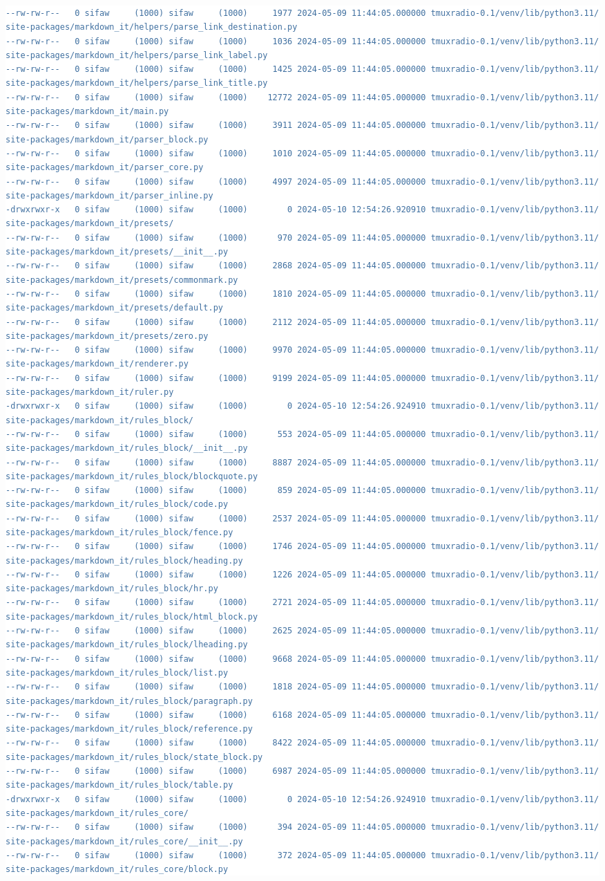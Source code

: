 ```diff
--rw-rw-r--   0 sifaw     (1000) sifaw     (1000)     1977 2024-05-09 11:44:05.000000 tmuxradio-0.1/venv/lib/python3.11/site-packages/markdown_it/helpers/parse_link_destination.py
--rw-rw-r--   0 sifaw     (1000) sifaw     (1000)     1036 2024-05-09 11:44:05.000000 tmuxradio-0.1/venv/lib/python3.11/site-packages/markdown_it/helpers/parse_link_label.py
--rw-rw-r--   0 sifaw     (1000) sifaw     (1000)     1425 2024-05-09 11:44:05.000000 tmuxradio-0.1/venv/lib/python3.11/site-packages/markdown_it/helpers/parse_link_title.py
--rw-rw-r--   0 sifaw     (1000) sifaw     (1000)    12772 2024-05-09 11:44:05.000000 tmuxradio-0.1/venv/lib/python3.11/site-packages/markdown_it/main.py
--rw-rw-r--   0 sifaw     (1000) sifaw     (1000)     3911 2024-05-09 11:44:05.000000 tmuxradio-0.1/venv/lib/python3.11/site-packages/markdown_it/parser_block.py
--rw-rw-r--   0 sifaw     (1000) sifaw     (1000)     1010 2024-05-09 11:44:05.000000 tmuxradio-0.1/venv/lib/python3.11/site-packages/markdown_it/parser_core.py
--rw-rw-r--   0 sifaw     (1000) sifaw     (1000)     4997 2024-05-09 11:44:05.000000 tmuxradio-0.1/venv/lib/python3.11/site-packages/markdown_it/parser_inline.py
-drwxrwxr-x   0 sifaw     (1000) sifaw     (1000)        0 2024-05-10 12:54:26.920910 tmuxradio-0.1/venv/lib/python3.11/site-packages/markdown_it/presets/
--rw-rw-r--   0 sifaw     (1000) sifaw     (1000)      970 2024-05-09 11:44:05.000000 tmuxradio-0.1/venv/lib/python3.11/site-packages/markdown_it/presets/__init__.py
--rw-rw-r--   0 sifaw     (1000) sifaw     (1000)     2868 2024-05-09 11:44:05.000000 tmuxradio-0.1/venv/lib/python3.11/site-packages/markdown_it/presets/commonmark.py
--rw-rw-r--   0 sifaw     (1000) sifaw     (1000)     1810 2024-05-09 11:44:05.000000 tmuxradio-0.1/venv/lib/python3.11/site-packages/markdown_it/presets/default.py
--rw-rw-r--   0 sifaw     (1000) sifaw     (1000)     2112 2024-05-09 11:44:05.000000 tmuxradio-0.1/venv/lib/python3.11/site-packages/markdown_it/presets/zero.py
--rw-rw-r--   0 sifaw     (1000) sifaw     (1000)     9970 2024-05-09 11:44:05.000000 tmuxradio-0.1/venv/lib/python3.11/site-packages/markdown_it/renderer.py
--rw-rw-r--   0 sifaw     (1000) sifaw     (1000)     9199 2024-05-09 11:44:05.000000 tmuxradio-0.1/venv/lib/python3.11/site-packages/markdown_it/ruler.py
-drwxrwxr-x   0 sifaw     (1000) sifaw     (1000)        0 2024-05-10 12:54:26.924910 tmuxradio-0.1/venv/lib/python3.11/site-packages/markdown_it/rules_block/
--rw-rw-r--   0 sifaw     (1000) sifaw     (1000)      553 2024-05-09 11:44:05.000000 tmuxradio-0.1/venv/lib/python3.11/site-packages/markdown_it/rules_block/__init__.py
--rw-rw-r--   0 sifaw     (1000) sifaw     (1000)     8887 2024-05-09 11:44:05.000000 tmuxradio-0.1/venv/lib/python3.11/site-packages/markdown_it/rules_block/blockquote.py
--rw-rw-r--   0 sifaw     (1000) sifaw     (1000)      859 2024-05-09 11:44:05.000000 tmuxradio-0.1/venv/lib/python3.11/site-packages/markdown_it/rules_block/code.py
--rw-rw-r--   0 sifaw     (1000) sifaw     (1000)     2537 2024-05-09 11:44:05.000000 tmuxradio-0.1/venv/lib/python3.11/site-packages/markdown_it/rules_block/fence.py
--rw-rw-r--   0 sifaw     (1000) sifaw     (1000)     1746 2024-05-09 11:44:05.000000 tmuxradio-0.1/venv/lib/python3.11/site-packages/markdown_it/rules_block/heading.py
--rw-rw-r--   0 sifaw     (1000) sifaw     (1000)     1226 2024-05-09 11:44:05.000000 tmuxradio-0.1/venv/lib/python3.11/site-packages/markdown_it/rules_block/hr.py
--rw-rw-r--   0 sifaw     (1000) sifaw     (1000)     2721 2024-05-09 11:44:05.000000 tmuxradio-0.1/venv/lib/python3.11/site-packages/markdown_it/rules_block/html_block.py
--rw-rw-r--   0 sifaw     (1000) sifaw     (1000)     2625 2024-05-09 11:44:05.000000 tmuxradio-0.1/venv/lib/python3.11/site-packages/markdown_it/rules_block/lheading.py
--rw-rw-r--   0 sifaw     (1000) sifaw     (1000)     9668 2024-05-09 11:44:05.000000 tmuxradio-0.1/venv/lib/python3.11/site-packages/markdown_it/rules_block/list.py
--rw-rw-r--   0 sifaw     (1000) sifaw     (1000)     1818 2024-05-09 11:44:05.000000 tmuxradio-0.1/venv/lib/python3.11/site-packages/markdown_it/rules_block/paragraph.py
--rw-rw-r--   0 sifaw     (1000) sifaw     (1000)     6168 2024-05-09 11:44:05.000000 tmuxradio-0.1/venv/lib/python3.11/site-packages/markdown_it/rules_block/reference.py
--rw-rw-r--   0 sifaw     (1000) sifaw     (1000)     8422 2024-05-09 11:44:05.000000 tmuxradio-0.1/venv/lib/python3.11/site-packages/markdown_it/rules_block/state_block.py
--rw-rw-r--   0 sifaw     (1000) sifaw     (1000)     6987 2024-05-09 11:44:05.000000 tmuxradio-0.1/venv/lib/python3.11/site-packages/markdown_it/rules_block/table.py
-drwxrwxr-x   0 sifaw     (1000) sifaw     (1000)        0 2024-05-10 12:54:26.924910 tmuxradio-0.1/venv/lib/python3.11/site-packages/markdown_it/rules_core/
--rw-rw-r--   0 sifaw     (1000) sifaw     (1000)      394 2024-05-09 11:44:05.000000 tmuxradio-0.1/venv/lib/python3.11/site-packages/markdown_it/rules_core/__init__.py
--rw-rw-r--   0 sifaw     (1000) sifaw     (1000)      372 2024-05-09 11:44:05.000000 tmuxradio-0.1/venv/lib/python3.11/site-packages/markdown_it/rules_core/block.py
```